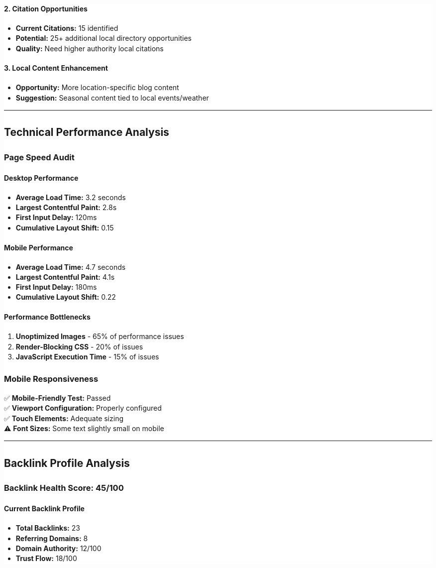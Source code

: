 #### 2. Citation Opportunities
- **Current Citations:** 15 identified
- **Potential:** 25+ additional local directory opportunities
- **Quality:** Need higher authority local citations

#### 3. Local Content Enhancement
- **Opportunity:** More location-specific blog content
- **Suggestion:** Seasonal content tied to local events/weather

---

## Technical Performance Analysis

### Page Speed Audit

#### Desktop Performance
- **Average Load Time:** 3.2 seconds
- **Largest Contentful Paint:** 2.8s
- **First Input Delay:** 120ms
- **Cumulative Layout Shift:** 0.15

#### Mobile Performance
- **Average Load Time:** 4.7 seconds
- **Largest Contentful Paint:** 4.1s
- **First Input Delay:** 180ms
- **Cumulative Layout Shift:** 0.22

#### Performance Bottlenecks
1. **Unoptimized Images** - 65% of performance issues
2. **Render-Blocking CSS** - 20% of issues
3. **JavaScript Execution Time** - 15% of issues

### Mobile Responsiveness
✅ **Mobile-Friendly Test:** Passed  
✅ **Viewport Configuration:** Properly configured  
✅ **Touch Elements:** Adequate sizing  
⚠️ **Font Sizes:** Some text slightly small on mobile  

---

## Backlink Profile Analysis

### Backlink Health Score: 45/100

#### Current Backlink Profile
- **Total Backlinks:** 23
- **Referring Domains:** 8
- **Domain Authority:** 12/100
- **Trust Flow:** 18/100
